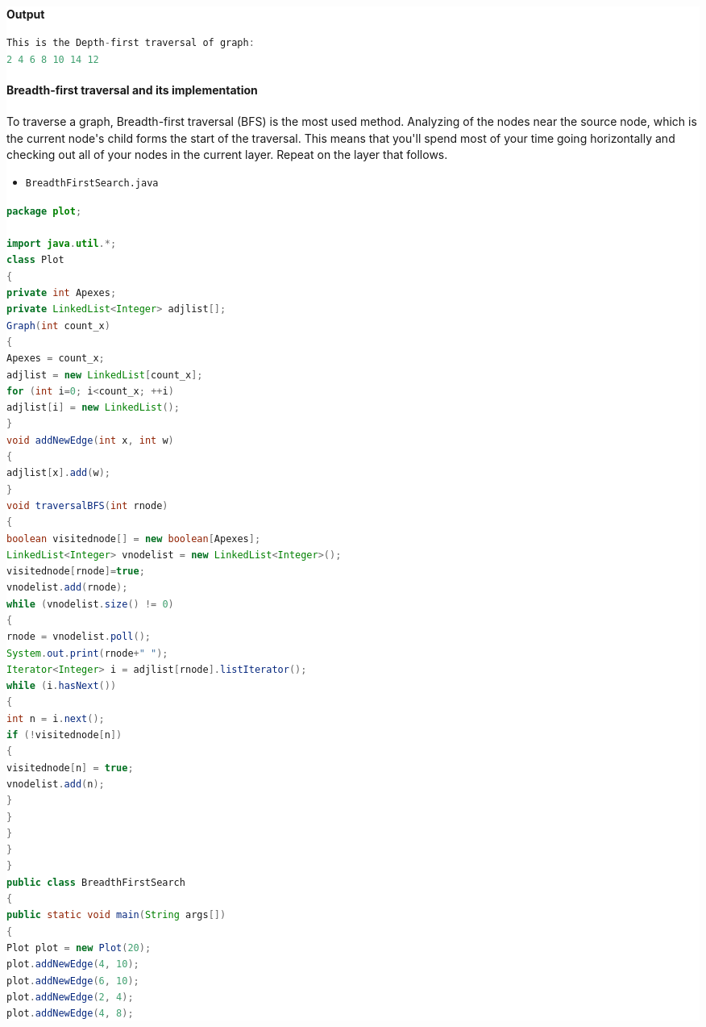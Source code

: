 **Output**

```java
This is the Depth-first traversal of graph: 
2 4 6 8 10 14 12
```

#### Breadth-first traversal and its implementation
To traverse a graph, Breadth-first traversal (BFS) is the most used method. Analyzing of the nodes near the source node, which is the current node's child forms the start of the traversal.
This means that you'll spend most of your time going horizontally and checking out all of your nodes in the current layer. Repeat on the layer that follows.

- `BreadthFirstSearch.java`

```Java
package plot;

import java.util.*;     
class Plot   
{      
private int Apexes;    
private LinkedList<Integer> adjlist[];   
Graph(int count_x)   
{   
Apexes = count_x;   
adjlist = new LinkedList[count_x];     
for (int i=0; i<count_x; ++i)           
adjlist[i] = new LinkedList();   
}     
void addNewEdge(int x, int w)   
{   
adjlist[x].add(w);   
}      
void traversalBFS(int rnode)     
{   
boolean visitednode[] = new boolean[Apexes];     
LinkedList<Integer> vnodelist = new LinkedList<Integer>();   
visitednode[rnode]=true;     
vnodelist.add(rnode);   
while (vnodelist.size() != 0)    
{    
rnode = vnodelist.poll();   
System.out.print(rnode+" ");      
Iterator<Integer> i = adjlist[rnode].listIterator();   
while (i.hasNext())  
{        
int n = i.next();    
if (!visitednode[n])   
{     
visitednode[n] = true;    
vnodelist.add(n);   
}   
}   
}   
}   
}  
public class BreadthFirstSearch   
{   
public static void main(String args[])   
{    
Plot plot = new Plot(20);       
plot.addNewEdge(4, 10);   
plot.addNewEdge(6, 10);   
plot.addNewEdge(2, 4);   
plot.addNewEdge(4, 8);   
```